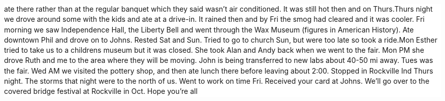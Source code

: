 ate there rather than at the regular banquet which they said wasn’t air conditioned. It was still hot then and on Thurs.Thurs night we drove around some with the kids and ate at a drive-in. It rained then and by Fri the smog had cleared and it was cooler. Fri morning we saw Independence Hall, the Liberty Bell and went through the Wax Museum (figures in American History). Ate downtown Phil and drove on to Johns. Rested Sat and Sun. Tried to go to church Sun, but were too late so took a ride.Mon Esther tried to take us to a childrens museum but it was closed. She took Alan and Andy back when we went to the fair. Mon PM she drove Ruth and me to the area where they will be moving. John is being transferred to new labs about 40-50 mi away. Tues was the fair. Wed AM we visited the pottery shop, and then ate lunch there before leaving about 2:00. Stopped in Rockville Ind Thurs night. The storms that night were to the north of us. Went to work on time Fri. Received your card at Johns. We’ll go over to the covered bridge festival at Rockville in Oct. Hope you’re all